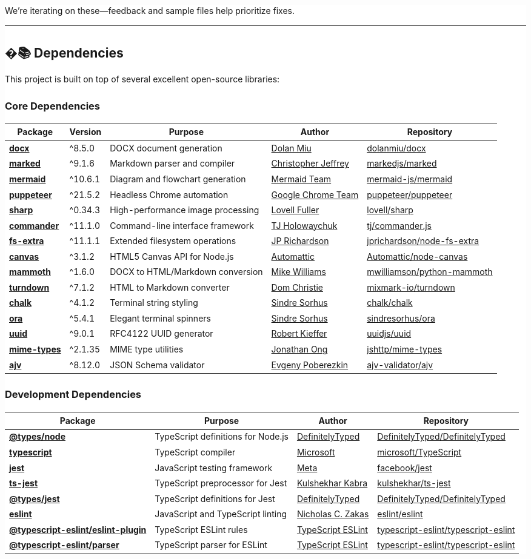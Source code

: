 We’re iterating on these—feedback and sample files help prioritize fixes.

---

## �📚 **Dependencies**

This project is built on top of several excellent open-source libraries:

### **Core Dependencies**

| Package | Version | Purpose | Author | Repository |
|---------|---------|---------|--------|------------|
| **[docx](https://www.npmjs.com/package/docx)** | ^8.5.0 | DOCX document generation | [Dolan Miu](https://github.com/dolanmiu) | [dolanmiu/docx](https://github.com/dolanmiu/docx) |
| **[marked](https://www.npmjs.com/package/marked)** | ^9.1.6 | Markdown parser and compiler | [Christopher Jeffrey](https://github.com/chjj) | [markedjs/marked](https://github.com/markedjs/marked) |
| **[mermaid](https://www.npmjs.com/package/mermaid)** | ^10.6.1 | Diagram and flowchart generation | [Mermaid Team](https://github.com/mermaid-js) | [mermaid-js/mermaid](https://github.com/mermaid-js/mermaid) |
| **[puppeteer](https://www.npmjs.com/package/puppeteer)** | ^21.5.2 | Headless Chrome automation | [Google Chrome Team](https://github.com/puppeteer) | [puppeteer/puppeteer](https://github.com/puppeteer/puppeteer) |
| **[sharp](https://www.npmjs.com/package/sharp)** | ^0.34.3 | High-performance image processing | [Lovell Fuller](https://github.com/lovell) | [lovell/sharp](https://github.com/lovell/sharp) |
| **[commander](https://www.npmjs.com/package/commander)** | ^11.1.0 | Command-line interface framework | [TJ Holowaychuk](https://github.com/tj) | [tj/commander.js](https://github.com/tj/commander.js) |
| **[fs-extra](https://www.npmjs.com/package/fs-extra)** | ^11.1.1 | Extended filesystem operations | [JP Richardson](https://github.com/jprichardson) | [jprichardson/node-fs-extra](https://github.com/jprichardson/node-fs-extra) |
| **[canvas](https://www.npmjs.com/package/canvas)** | ^3.1.2 | HTML5 Canvas API for Node.js | [Automattic](https://github.com/Automattic) | [Automattic/node-canvas](https://github.com/Automattic/node-canvas) |
| **[mammoth](https://www.npmjs.com/package/mammoth)** | ^1.6.0 | DOCX to HTML/Markdown conversion | [Mike Williams](https://github.com/mwilliamson) | [mwilliamson/python-mammoth](https://github.com/mwilliamson/python-mammoth) |
| **[turndown](https://www.npmjs.com/package/turndown)** | ^7.1.2 | HTML to Markdown converter | [Dom Christie](https://github.com/domchristie) | [mixmark-io/turndown](https://github.com/mixmark-io/turndown) |
| **[chalk](https://www.npmjs.com/package/chalk)** | ^4.1.2 | Terminal string styling | [Sindre Sorhus](https://github.com/sindresorhus) | [chalk/chalk](https://github.com/chalk/chalk) |
| **[ora](https://www.npmjs.com/package/ora)** | ^5.4.1 | Elegant terminal spinners | [Sindre Sorhus](https://github.com/sindresorhus) | [sindresorhus/ora](https://github.com/sindresorhus/ora) |
| **[uuid](https://www.npmjs.com/package/uuid)** | ^9.0.1 | RFC4122 UUID generator | [Robert Kieffer](https://github.com/broofa) | [uuidjs/uuid](https://github.com/uuidjs/uuid) |
| **[mime-types](https://www.npmjs.com/package/mime-types)** | ^2.1.35 | MIME type utilities | [Jonathan Ong](https://github.com/jongleberry) | [jshttp/mime-types](https://github.com/jshttp/mime-types) |
| **[ajv](https://www.npmjs.com/package/ajv)** | ^8.12.0 | JSON Schema validator | [Evgeny Poberezkin](https://github.com/epoberezkin) | [ajv-validator/ajv](https://github.com/ajv-validator/ajv) |

### **Development Dependencies**

| Package | Purpose | Author | Repository |
|---------|---------|--------|------------|
| **[@types/node](https://www.npmjs.com/package/@types/node)** | TypeScript definitions for Node.js | [DefinitelyTyped](https://github.com/DefinitelyTyped) | [DefinitelyTyped/DefinitelyTyped](https://github.com/DefinitelyTyped/DefinitelyTyped) |
| **[typescript](https://www.npmjs.com/package/typescript)** | TypeScript compiler | [Microsoft](https://github.com/microsoft) | [microsoft/TypeScript](https://github.com/microsoft/TypeScript) |
| **[jest](https://www.npmjs.com/package/jest)** | JavaScript testing framework | [Meta](https://github.com/facebook) | [facebook/jest](https://github.com/facebook/jest) |
| **[ts-jest](https://www.npmjs.com/package/ts-jest)** | TypeScript preprocessor for Jest | [Kulshekhar Kabra](https://github.com/kulshekhar) | [kulshekhar/ts-jest](https://github.com/kulshekhar/ts-jest) |
| **[@types/jest](https://www.npmjs.com/package/@types/jest)** | TypeScript definitions for Jest | [DefinitelyTyped](https://github.com/DefinitelyTyped) | [DefinitelyTyped/DefinitelyTyped](https://github.com/DefinitelyTyped/DefinitelyTyped) |
| **[eslint](https://www.npmjs.com/package/eslint)** | JavaScript and TypeScript linting | [Nicholas C. Zakas](https://github.com/nzakas) | [eslint/eslint](https://github.com/eslint/eslint) |
| **[@typescript-eslint/eslint-plugin](https://www.npmjs.com/package/@typescript-eslint/eslint-plugin)** | TypeScript ESLint rules | [TypeScript ESLint](https://github.com/typescript-eslint) | [typescript-eslint/typescript-eslint](https://github.com/typescript-eslint/typescript-eslint) |
| **[@typescript-eslint/parser](https://www.npmjs.com/package/@typescript-eslint/parser)** | TypeScript parser for ESLint | [TypeScript ESLint](https://github.com/typescript-eslint) | [typescript-eslint/typescript-eslint](https://github.com/typescript-eslint/typescript-eslint) |
